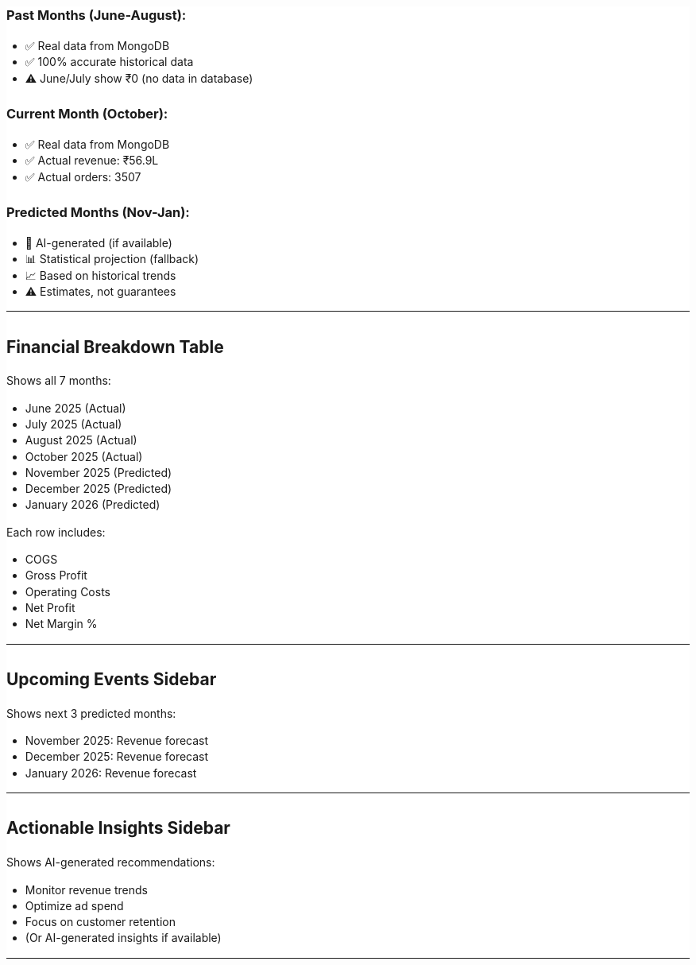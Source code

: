 ### Past Months (June-August):
- ✅ Real data from MongoDB
- ✅ 100% accurate historical data
- ⚠️ June/July show ₹0 (no data in database)

### Current Month (October):
- ✅ Real data from MongoDB
- ✅ Actual revenue: ₹56.9L
- ✅ Actual orders: 3507

### Predicted Months (Nov-Jan):
- 🤖 AI-generated (if available)
- 📊 Statistical projection (fallback)
- 📈 Based on historical trends
- ⚠️ Estimates, not guarantees

---

## Financial Breakdown Table

Shows all 7 months:
- June 2025 (Actual)
- July 2025 (Actual)
- August 2025 (Actual)
- October 2025 (Actual)
- November 2025 (Predicted)
- December 2025 (Predicted)
- January 2026 (Predicted)

Each row includes:
- COGS
- Gross Profit
- Operating Costs
- Net Profit
- Net Margin %

---

## Upcoming Events Sidebar

Shows next 3 predicted months:
- November 2025: Revenue forecast
- December 2025: Revenue forecast
- January 2026: Revenue forecast

---

## Actionable Insights Sidebar

Shows AI-generated recommendations:
- Monitor revenue trends
- Optimize ad spend
- Focus on customer retention
- (Or AI-generated insights if available)

---